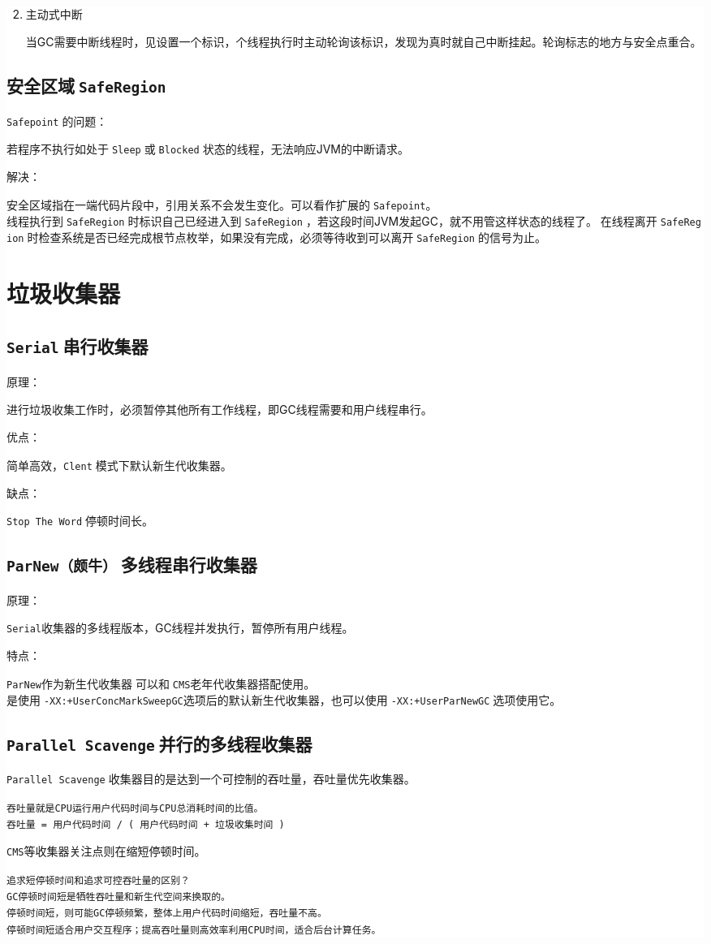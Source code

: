 2. 主动式中断

    当GC需要中断线程时，见设置一个标识，个线程执行时主动轮询该标识，发现为真时就自己中断挂起。轮询标志的地方与安全点重合。

## 安全区域 `SafeRegion`

`Safepoint` 的问题：

若程序不执行如处于 `Sleep` 或 `Blocked` 状态的线程，无法响应JVM的中断请求。

解决：

安全区域指在一端代码片段中，引用关系不会发生变化。可以看作扩展的 `Safepoint`。  
线程执行到 `SafeRegion` 时标识自己已经进入到 `SafeRegion` ，若这段时间JVM发起GC，就不用管这样状态的线程了。
在线程离开 `SafeRegion` 时检查系统是否已经完成根节点枚举，如果没有完成，必须等待收到可以离开 `SafeRegion` 的信号为止。  

# 垃圾收集器

## `Serial` 串行收集器

原理：  

进行垃圾收集工作时，必须暂停其他所有工作线程，即GC线程需要和用户线程串行。

优点：

简单高效，`Clent` 模式下默认新生代收集器。

缺点：

`Stop The Word` 停顿时间长。  

## `ParNew（颇牛）` 多线程串行收集器

原理：

`Serial`收集器的多线程版本，GC线程并发执行，暂停所有用户线程。

特点：

`ParNew`作为新生代收集器 可以和 `CMS`老年代收集器搭配使用。  
是使用 `-XX:+UserConcMarkSweepGC`选项后的默认新生代收集器，也可以使用 `-XX:+UserParNewGC` 选项使用它。

## `Parallel Scavenge` 并行的多线程收集器

`Parallel Scavenge` 收集器目的是达到一个可控制的吞吐量，吞吐量优先收集器。  

    吞吐量就是CPU运行用户代码时间与CPU总消耗时间的比值。  
    吞吐量 = 用户代码时间 / ( 用户代码时间 + 垃圾收集时间 )

`CMS`等收集器关注点则在缩短停顿时间。  

    追求短停顿时间和追求可控吞吐量的区别？
    GC停顿时间短是牺牲吞吐量和新生代空间来换取的。  
    停顿时间短，则可能GC停顿频繁，整体上用户代码时间缩短，吞吐量不高。  
    停顿时间短适合用户交互程序；提高吞吐量则高效率利用CPU时间，适合后台计算任务。
